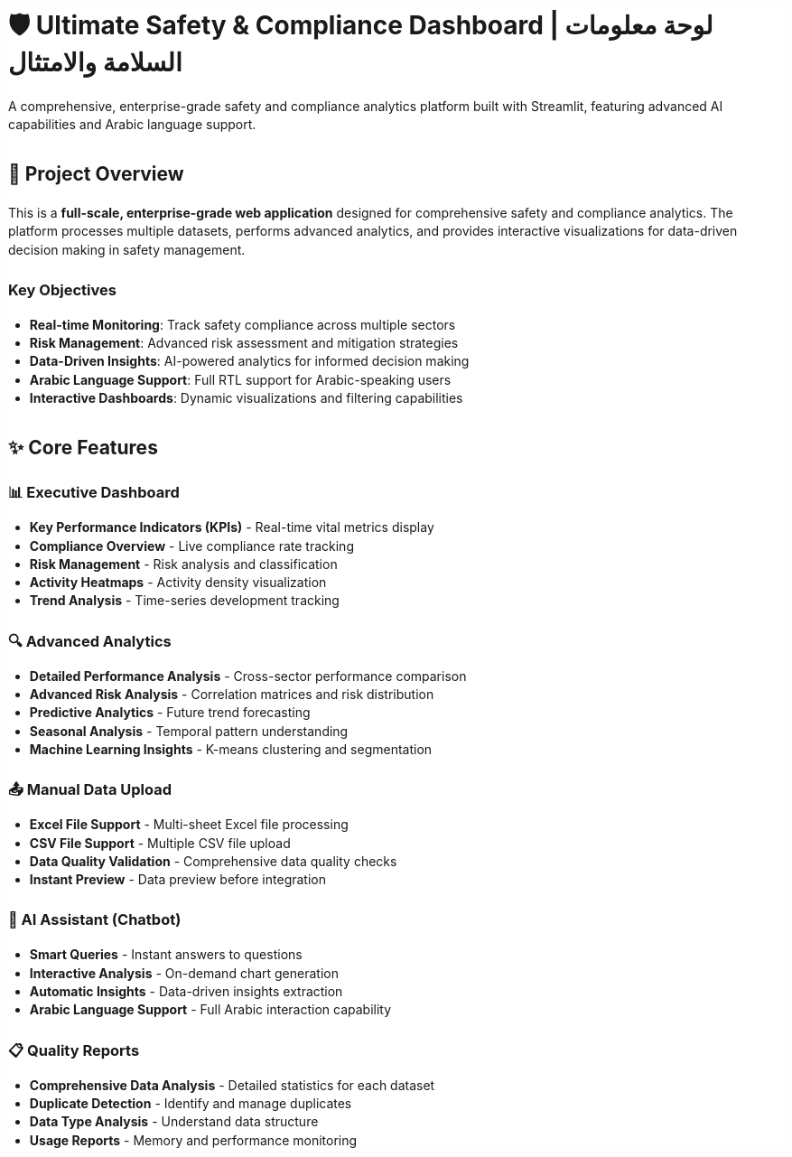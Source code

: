 # 🛡️ Ultimate Safety & Compliance Dashboard | لوحة معلومات السلامة والامتثال

A comprehensive, enterprise-grade safety and compliance analytics platform built with Streamlit, featuring advanced AI capabilities and Arabic language support.

## 🎯 Project Overview

This is a **full-scale, enterprise-grade web application** designed for comprehensive safety and compliance analytics. The platform processes multiple datasets, performs advanced analytics, and provides interactive visualizations for data-driven decision making in safety management.

### Key Objectives
- **Real-time Monitoring**: Track safety compliance across multiple sectors
- **Risk Management**: Advanced risk assessment and mitigation strategies  
- **Data-Driven Insights**: AI-powered analytics for informed decision making
- **Arabic Language Support**: Full RTL support for Arabic-speaking users
- **Interactive Dashboards**: Dynamic visualizations and filtering capabilities

## ✨ Core Features

### 📊 Executive Dashboard
- **Key Performance Indicators (KPIs)** - Real-time vital metrics display
- **Compliance Overview** - Live compliance rate tracking
- **Risk Management** - Risk analysis and classification
- **Activity Heatmaps** - Activity density visualization
- **Trend Analysis** - Time-series development tracking

### 🔍 Advanced Analytics
- **Detailed Performance Analysis** - Cross-sector performance comparison
- **Advanced Risk Analysis** - Correlation matrices and risk distribution
- **Predictive Analytics** - Future trend forecasting
- **Seasonal Analysis** - Temporal pattern understanding
- **Machine Learning Insights** - K-means clustering and segmentation

### 📤 Manual Data Upload
- **Excel File Support** - Multi-sheet Excel file processing
- **CSV File Support** - Multiple CSV file upload
- **Data Quality Validation** - Comprehensive data quality checks
- **Instant Preview** - Data preview before integration

### 🤖 AI Assistant (Chatbot)
- **Smart Queries** - Instant answers to questions
- **Interactive Analysis** - On-demand chart generation
- **Automatic Insights** - Data-driven insights extraction
- **Arabic Language Support** - Full Arabic interaction capability

### 📋 Quality Reports
- **Comprehensive Data Analysis** - Detailed statistics for each dataset
- **Duplicate Detection** - Identify and manage duplicates
- **Data Type Analysis** - Understand data structure
- **Usage Reports** - Memory and performance monitoring
